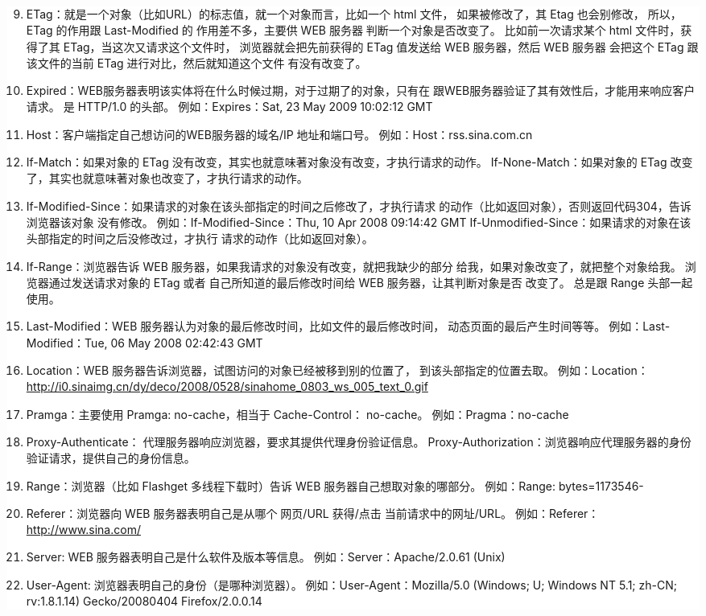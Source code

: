 9. ETag：就是一个对象（比如URL）的标志值，就一个对象而言，比如一个 html 文件， 
如果被修改了，其 Etag 也会别修改， 所以，ETag 的作用跟 Last-Modified 的 
作用差不多，主要供 WEB 服务器 判断一个对象是否改变了。 
比如前一次请求某个 html 文件时，获得了其 ETag，当这次又请求这个文件时， 
浏览器就会把先前获得的 ETag 值发送给 WEB 服务器，然后 WEB 服务器 
会把这个 ETag 跟该文件的当前 ETag 进行对比，然后就知道这个文件 
有没有改变了。 

10. Expired：WEB服务器表明该实体将在什么时候过期，对于过期了的对象，只有在 
跟WEB服务器验证了其有效性后，才能用来响应客户请求。 
是 HTTP/1.0 的头部。 
例如：Expires：Sat, 23 May 2009 10:02:12 GMT 

11. Host：客户端指定自己想访问的WEB服务器的域名/IP 地址和端口号。 
例如：Host：rss.sina.com.cn 

12. If-Match：如果对象的 ETag 没有改变，其实也就意味著对象没有改变，才执行请求的动作。 
If-None-Match：如果对象的 ETag 改变了，其实也就意味著对象也改变了，才执行请求的动作。 

13. If-Modified-Since：如果请求的对象在该头部指定的时间之后修改了，才执行请求 
的动作（比如返回对象），否则返回代码304，告诉浏览器该对象 
没有修改。 
例如：If-Modified-Since：Thu, 10 Apr 2008 09:14:42 GMT 
If-Unmodified-Since：如果请求的对象在该头部指定的时间之后没修改过，才执行 
请求的动作（比如返回对象）。

14. If-Range：浏览器告诉 WEB 服务器，如果我请求的对象没有改变，就把我缺少的部分 
给我，如果对象改变了，就把整个对象给我。 浏览器通过发送请求对象的 
ETag 或者 自己所知道的最后修改时间给 WEB 服务器，让其判断对象是否 
改变了。 
总是跟 Range 头部一起使用。 

15. Last-Modified：WEB 服务器认为对象的最后修改时间，比如文件的最后修改时间， 
动态页面的最后产生时间等等。 
例如：Last-Modified：Tue, 06 May 2008 02:42:43 GMT 

16. Location：WEB 服务器告诉浏览器，试图访问的对象已经被移到别的位置了， 
到该头部指定的位置去取。 
例如：Location： 
http://i0.sinaimg.cn/dy/deco/2008/0528/sinahome_0803_ws_005_text_0.gif 

17. Pramga：主要使用 Pramga: no-cache，相当于 Cache-Control： no-cache。 
例如：Pragma：no-cache 

18. Proxy-Authenticate： 代理服务器响应浏览器，要求其提供代理身份验证信息。 
Proxy-Authorization：浏览器响应代理服务器的身份验证请求，提供自己的身份信息。 

19. Range：浏览器（比如 Flashget 多线程下载时）告诉 WEB 服务器自己想取对象的哪部分。 
例如：Range: bytes=1173546- 

20. Referer：浏览器向 WEB 服务器表明自己是从哪个 网页/URL 获得/点击 当前请求中的网址/URL。 
例如：Referer：http://www.sina.com/ 

21. Server: WEB 服务器表明自己是什么软件及版本等信息。 
例如：Server：Apache/2.0.61 (Unix) 

22. User-Agent: 浏览器表明自己的身份（是哪种浏览器）。 
例如：User-Agent：Mozilla/5.0 (Windows; U; Windows NT 5.1; zh-CN; 
rv:1.8.1.14) Gecko/20080404 Firefox/2.0.0.14 
